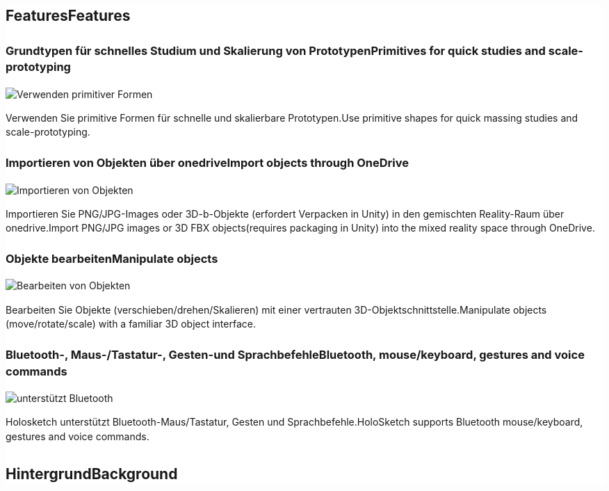 ## <a name="features"></a><span data-ttu-id="4bab3-112">Features</span><span class="sxs-lookup"><span data-stu-id="4bab3-112">Features</span></span>

### <a name="primitives-for-quick-studies-and-scale-prototyping"></a><span data-ttu-id="4bab3-113">Grundtypen für schnelles Studium und Skalierung von Prototypen</span><span class="sxs-lookup"><span data-stu-id="4bab3-113">Primitives for quick studies and scale-prototyping</span></span>

![Verwenden primitiver Formen](images/holosketch-primitives-giphy.gif)

<span data-ttu-id="4bab3-115">Verwenden Sie primitive Formen für schnelle und skalierbare Prototypen.</span><span class="sxs-lookup"><span data-stu-id="4bab3-115">Use primitive shapes for quick massing studies and scale-prototyping.</span></span>

### <a name="import-objects-through-onedrive"></a><span data-ttu-id="4bab3-116">Importieren von Objekten über onedrive</span><span class="sxs-lookup"><span data-stu-id="4bab3-116">Import objects through OneDrive</span></span>

![Importieren von Objekten](images/holosketch-importobjects-giphy.gif)

<span data-ttu-id="4bab3-118">Importieren Sie PNG/JPG-Images oder 3D-b-Objekte (erfordert Verpacken in Unity) in den gemischten Reality-Raum über onedrive.</span><span class="sxs-lookup"><span data-stu-id="4bab3-118">Import PNG/JPG images or 3D FBX objects(requires packaging in Unity) into the mixed reality space through OneDrive.</span></span>

### <a name="manipulate-objects"></a><span data-ttu-id="4bab3-119">Objekte bearbeiten</span><span class="sxs-lookup"><span data-stu-id="4bab3-119">Manipulate objects</span></span>

![Bearbeiten von Objekten](images/manipulate-objects-640px.jpg)

<span data-ttu-id="4bab3-121">Bearbeiten Sie Objekte (verschieben/drehen/Skalieren) mit einer vertrauten 3D-Objektschnittstelle.</span><span class="sxs-lookup"><span data-stu-id="4bab3-121">Manipulate objects (move/rotate/scale) with a familiar 3D object interface.</span></span>

### <a name="bluetooth-mousekeyboard-gestures-and-voice-commands"></a><span data-ttu-id="4bab3-122">Bluetooth-, Maus-/Tastatur-, Gesten-und Sprachbefehle</span><span class="sxs-lookup"><span data-stu-id="4bab3-122">Bluetooth, mouse/keyboard, gestures and voice commands</span></span>

![unterstützt Bluetooth](images/supports-bluetooth-640px.jpg)

<span data-ttu-id="4bab3-124">Holosketch unterstützt Bluetooth-Maus/Tastatur, Gesten und Sprachbefehle.</span><span class="sxs-lookup"><span data-stu-id="4bab3-124">HoloSketch supports Bluetooth mouse/keyboard, gestures and voice commands.</span></span>

## <a name="background"></a><span data-ttu-id="4bab3-125">Hintergrund</span><span class="sxs-lookup"><span data-stu-id="4bab3-125">Background</span></span>
